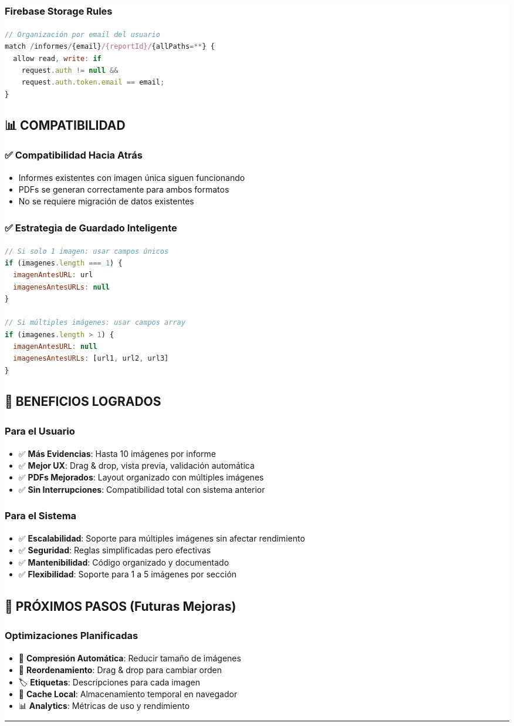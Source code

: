 ### Firebase Storage Rules  
```javascript
// Organización por email del usuario
match /informes/{email}/{reportId}/{allPaths=**} {
  allow read, write: if 
    request.auth != null && 
    request.auth.token.email == email;
}
```

## 📊 COMPATIBILIDAD

### ✅ Compatibilidad Hacia Atrás
- Informes existentes con imagen única siguen funcionando
- PDFs se generan correctamente para ambos formatos
- No se requiere migración de datos existentes

### ✅ Estrategia de Guardado Inteligente
```javascript
// Si solo 1 imagen: usar campos únicos
if (imagenes.length === 1) {
  imagenAntesURL: url
  imagenesAntesURLs: null
}

// Si múltiples imágenes: usar campos array
if (imagenes.length > 1) {
  imagenAntesURL: null
  imagenesAntesURLs: [url1, url2, url3]
}
```

## 🎯 BENEFICIOS LOGRADOS

### Para el Usuario
- ✅ **Más Evidencias**: Hasta 10 imágenes por informe
- ✅ **Mejor UX**: Drag & drop, vista previa, validación automática
- ✅ **PDFs Mejorados**: Layout organizado con múltiples imágenes
- ✅ **Sin Interrupciones**: Compatibilidad total con sistema anterior

### Para el Sistema
- ✅ **Escalabilidad**: Soporte para múltiples imágenes sin afectar rendimiento
- ✅ **Seguridad**: Reglas simplificadas pero efectivas
- ✅ **Mantenibilidad**: Código organizado y documentado
- ✅ **Flexibilidad**: Soporte para 1 a 5 imágenes por sección

## 🚀 PRÓXIMOS PASOS (Futuras Mejoras)

### Optimizaciones Planificadas
- 🔄 **Compresión Automática**: Reducir tamaño de imágenes
- 📱 **Reordenamiento**: Drag & drop para cambiar orden
- 🏷️ **Etiquetas**: Descripciones para cada imagen
- 💾 **Cache Local**: Almacenamiento temporal en navegador
- 📊 **Analytics**: Métricas de uso y rendimiento

---